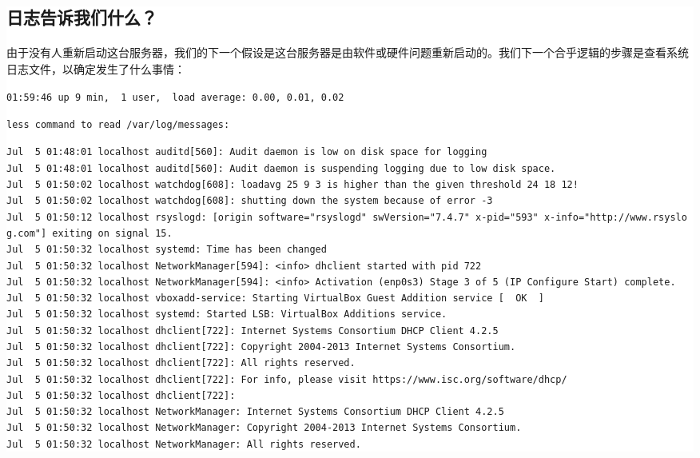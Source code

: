 ## 日志告诉我们什么？

由于没有人重新启动这台服务器，我们的下一个假设是这台服务器是由软件或硬件问题重新启动的。我们下一个合乎逻辑的步骤是查看系统日志文件，以确定发生了什么事情：

```
01:59:46 up 9 min,  1 user,  load average: 0.00, 0.01, 0.02

```

```
less command to read /var/log/messages:
```

```
Jul  5 01:48:01 localhost auditd[560]: Audit daemon is low on disk space for logging
Jul  5 01:48:01 localhost auditd[560]: Audit daemon is suspending logging due to low disk space.
Jul  5 01:50:02 localhost watchdog[608]: loadavg 25 9 3 is higher than the given threshold 24 18 12!
Jul  5 01:50:02 localhost watchdog[608]: shutting down the system because of error -3
Jul  5 01:50:12 localhost rsyslogd: [origin software="rsyslogd" swVersion="7.4.7" x-pid="593" x-info="http://www.rsyslog.com"] exiting on signal 15.
Jul  5 01:50:32 localhost systemd: Time has been changed
Jul  5 01:50:32 localhost NetworkManager[594]: <info> dhclient started with pid 722
Jul  5 01:50:32 localhost NetworkManager[594]: <info> Activation (enp0s3) Stage 3 of 5 (IP Configure Start) complete.
Jul  5 01:50:32 localhost vboxadd-service: Starting VirtualBox Guest Addition service [  OK  ]
Jul  5 01:50:32 localhost systemd: Started LSB: VirtualBox Additions service.
Jul  5 01:50:32 localhost dhclient[722]: Internet Systems Consortium DHCP Client 4.2.5
Jul  5 01:50:32 localhost dhclient[722]: Copyright 2004-2013 Internet Systems Consortium.
Jul  5 01:50:32 localhost dhclient[722]: All rights reserved.
Jul  5 01:50:32 localhost dhclient[722]: For info, please visit https://www.isc.org/software/dhcp/
Jul  5 01:50:32 localhost dhclient[722]: 
Jul  5 01:50:32 localhost NetworkManager: Internet Systems Consortium DHCP Client 4.2.5
Jul  5 01:50:32 localhost NetworkManager: Copyright 2004-2013 Internet Systems Consortium.
Jul  5 01:50:32 localhost NetworkManager: All rights reserved.
